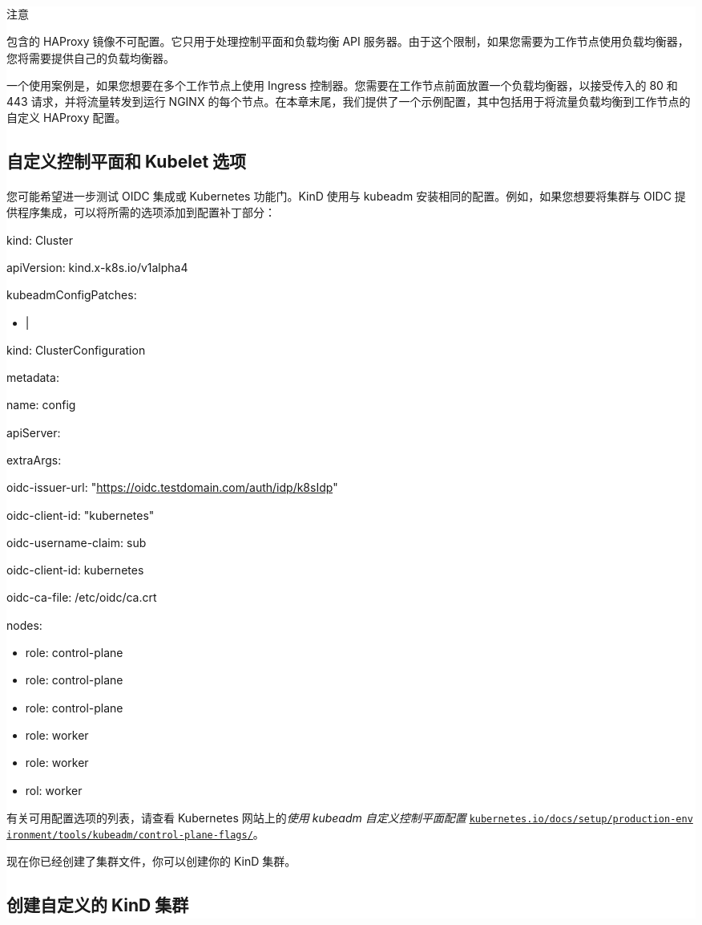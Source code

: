 注意

包含的 HAProxy 镜像不可配置。它只用于处理控制平面和负载均衡 API 服务器。由于这个限制，如果您需要为工作节点使用负载均衡器，您将需要提供自己的负载均衡器。

一个使用案例是，如果您想要在多个工作节点上使用 Ingress 控制器。您需要在工作节点前面放置一个负载均衡器，以接受传入的 80 和 443 请求，并将流量转发到运行 NGINX 的每个节点。在本章末尾，我们提供了一个示例配置，其中包括用于将流量负载均衡到工作节点的自定义 HAProxy 配置。

## 自定义控制平面和 Kubelet 选项

您可能希望进一步测试 OIDC 集成或 Kubernetes 功能门。KinD 使用与 kubeadm 安装相同的配置。例如，如果您想要将集群与 OIDC 提供程序集成，可以将所需的选项添加到配置补丁部分：

kind: Cluster

apiVersion: kind.x-k8s.io/v1alpha4

kubeadmConfigPatches:

- |

kind: ClusterConfiguration

metadata:

name: config

apiServer:

extraArgs:

oidc-issuer-url: "https://oidc.testdomain.com/auth/idp/k8sIdp"

oidc-client-id: "kubernetes"

oidc-username-claim: sub

oidc-client-id: kubernetes

oidc-ca-file: /etc/oidc/ca.crt

nodes:

- role: control-plane

- role: control-plane

- role: control-plane

- role: worker

- role: worker

- rol: worker

有关可用配置选项的列表，请查看 Kubernetes 网站上的*使用 kubeadm 自定义控制平面配置* [`kubernetes.io/docs/setup/production-environment/tools/kubeadm/control-plane-flags/`](https://kubernetes.io/docs/setup/production-environment/tools/kubeadm/control-plane-flags/)。

现在你已经创建了集群文件，你可以创建你的 KinD 集群。

## 创建自定义的 KinD 集群
